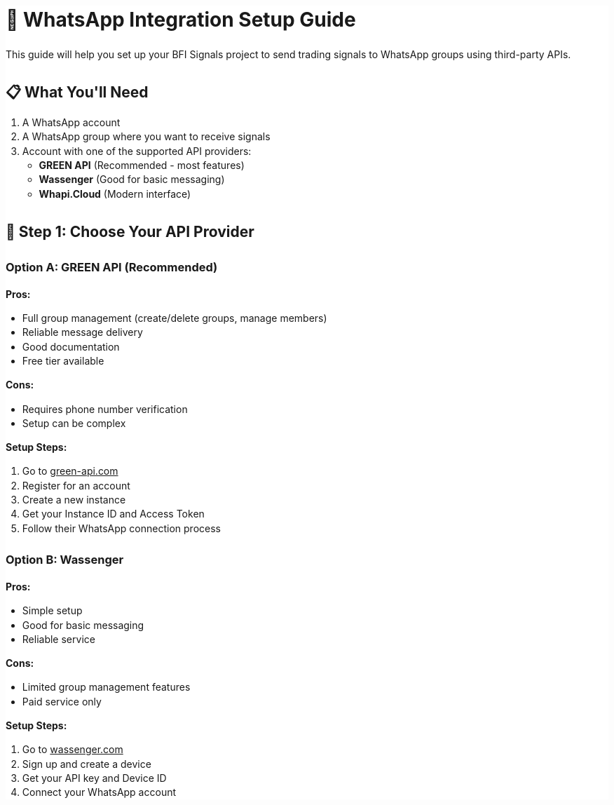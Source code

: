 # 📱 WhatsApp Integration Setup Guide

This guide will help you set up your BFI Signals project to send trading signals to WhatsApp groups using third-party APIs.

## 📋 What You'll Need

1. A WhatsApp account
2. A WhatsApp group where you want to receive signals
3. Account with one of the supported API providers:
   - **GREEN API** (Recommended - most features)
   - **Wassenger** (Good for basic messaging)
   - **Whapi.Cloud** (Modern interface)

## 🔧 Step 1: Choose Your API Provider

### Option A: GREEN API (Recommended)

**Pros:**
- Full group management (create/delete groups, manage members)
- Reliable message delivery
- Good documentation
- Free tier available

**Cons:**
- Requires phone number verification
- Setup can be complex

**Setup Steps:**
1. Go to [green-api.com](https://green-api.com)
2. Register for an account
3. Create a new instance
4. Get your Instance ID and Access Token
5. Follow their WhatsApp connection process

### Option B: Wassenger

**Pros:**
- Simple setup
- Good for basic messaging
- Reliable service

**Cons:**
- Limited group management features
- Paid service only

**Setup Steps:**
1. Go to [wassenger.com](https://wassenger.com)
2. Sign up and create a device
3. Get your API key and Device ID
4. Connect your WhatsApp account
